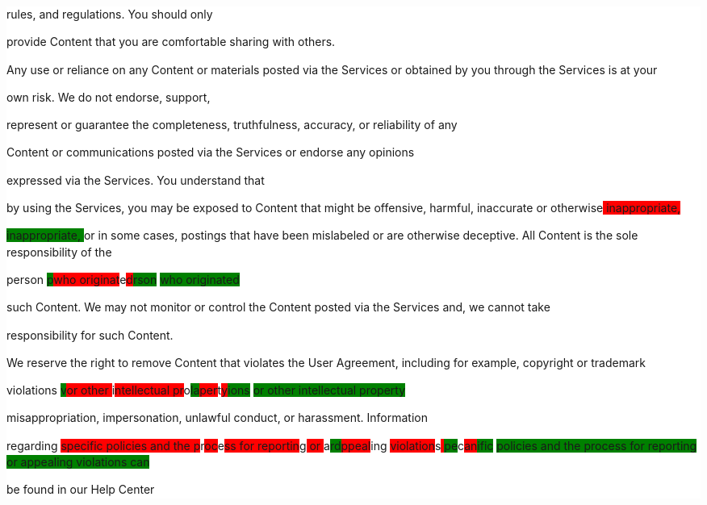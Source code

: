 </span>rules, and regulations. You should only<span style="background-color: red;"> </span><span style="background-color: green;">

</span>provide Content that you are comfortable sharing with others.

Any use or reliance on any Content or materials posted via the Services or obtained by you through the Services is at your<span style="background-color: green;"> </span><span style="background-color: red;">

</span>own risk. We do not endorse, support,<span style="background-color: red;"> </span><span style="background-color: green;">

</span>represent or guarantee the completeness, truthfulness, accuracy, or reliability of any<span style="background-color: green;"> </span><span style="background-color: red;">

</span>Content or communications posted via the Services or endorse any opinions<span style="background-color: red;"> </span><span style="background-color: green;">

</span>expressed via the Services. You understand that<span style="background-color: green;"> </span><span style="background-color: red;">

</span>by using the Services, you may be exposed to Content that might be offensive, harmful, inaccurate or otherwise<span style="background-color: red;"> inappropriate,</span>

<span style="background-color: green;">inappropriate, </span>or in some cases, postings that have been mislabeled or are otherwise deceptive. All Content is the sole responsibility of the<span style="background-color: red;">

person</span> <span style="background-color: green;">p</span><span style="background-color: red;">who originat</span>e<span style="background-color: red;">d</span><span style="background-color: green;">rson</span> <span style="background-color: green;">who originated

</span>such Content. We may not monitor or control the Content posted via the Services and, we cannot take<span style="background-color: green;"> </span><span style="background-color: red;">

</span>responsibility for such Content.

We reserve the right to remove Content that violates the User Agreement, including for example, copyright or trademark<span style="background-color: red;">

violations</span> <span style="background-color: green;">v</span><span style="background-color: red;">or other </span>i<span style="background-color: red;">ntellectual pr</span>o<span style="background-color: green;">la</span><span style="background-color: red;">per</span>t<span style="background-color: red;">y</span><span style="background-color: green;">ions</span> <span style="background-color: green;">or other intellectual property

</span>misappropriation, impersonation, unlawful conduct, or harassment. Information<span style="background-color: red;">

regarding</span> <span style="background-color: red;">specific policies and the p</span>r<span style="background-color: red;">oc</span>e<span style="background-color: red;">ss for reportin</span>g<span style="background-color: red;"> or </span>a<span style="background-color: green;">rd</span><span style="background-color: red;">ppeal</span>ing <span style="background-color: red;">violation</span>s<span style="background-color: red;"> </span><span style="background-color: green;">pe</span>c<span style="background-color: red;">an</span><span style="background-color: green;">ific</span> <span style="background-color: green;">policies and the process for reporting or appealing violations can

</span>be found in our Help Center<span style="background-color: green;"> </span><span style="background-color: red;">
